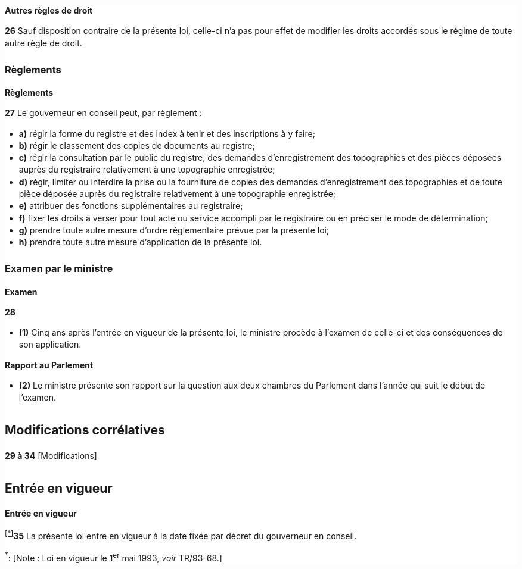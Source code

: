 **Autres règles de droit**

**26** Sauf disposition contraire de la présente loi, celle-ci n’a pas pour effet de modifier les droits accordés sous le régime de toute autre règle de droit.




### Règlements



**Règlements**

**27** Le gouverneur en conseil peut, par règlement :
- **a)** régir la forme du registre et des index à tenir et des inscriptions à y faire;
- **b)** régir le classement des copies de documents au registre;
- **c)** régir la consultation par le public du registre, des demandes d’enregistrement des topographies et des pièces déposées auprès du registraire relativement à une topographie enregistrée;
- **d)** régir, limiter ou interdire la prise ou la fourniture de copies des demandes d’enregistrement des topographies et de toute pièce déposée auprès du registraire relativement à une topographie enregistrée;
- **e)** attribuer des fonctions supplémentaires au registraire;
- **f)** fixer les droits à verser pour tout acte ou service accompli par le registraire ou en préciser le mode de détermination;
- **g)** prendre toute autre mesure d’ordre réglementaire prévue par la présente loi;
- **h)** prendre toute autre mesure d’application de la présente loi.




### Examen par le ministre



**Examen**

**28** 

- **(1)** Cinq ans après l’entrée en vigueur de la présente loi, le ministre procède à l’examen de celle-ci et des conséquences de son application.

**Rapport au Parlement**

- **(2)** Le ministre présente son rapport sur la question aux deux chambres du Parlement dans l’année qui suit le début de l’examen.




## Modifications corrélatives


**29 à 34** [Modifications]




## Entrée en vigueur



**Entrée en vigueur**

<sup><a href='#nbp_Ind85D_hq_16230'>[*]</a></sup>**35** La présente loi entre en vigueur à la date fixée par décret du gouverneur en conseil.

<a name='nbp_Ind85D_hq_16230'><sup>*</sup></a>: [Note : Loi en vigueur le 1<sup>er</sup> mai 1993, *voir* TR/93-68.]<br />


